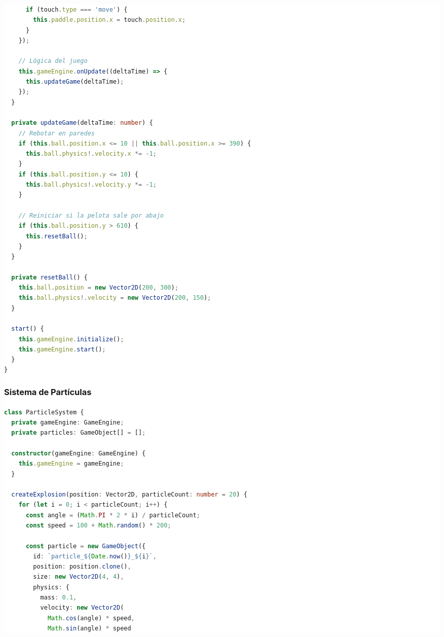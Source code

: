 ```typescript
      if (touch.type === 'move') {
        this.paddle.position.x = touch.position.x;
      }
    });

    // Lógica del juego
    this.gameEngine.onUpdate((deltaTime) => {
      this.updateGame(deltaTime);
    });
  }

  private updateGame(deltaTime: number) {
    // Rebotar en paredes
    if (this.ball.position.x <= 10 || this.ball.position.x >= 390) {
      this.ball.physics!.velocity.x *= -1;
    }
    if (this.ball.position.y <= 10) {
      this.ball.physics!.velocity.y *= -1;
    }

    // Reiniciar si la pelota sale por abajo
    if (this.ball.position.y > 610) {
      this.resetBall();
    }
  }

  private resetBall() {
    this.ball.position = new Vector2D(200, 300);
    this.ball.physics!.velocity = new Vector2D(200, 150);
  }

  start() {
    this.gameEngine.initialize();
    this.gameEngine.start();
  }
}
```

### Sistema de Partículas

```typescript
class ParticleSystem {
  private gameEngine: GameEngine;
  private particles: GameObject[] = [];

  constructor(gameEngine: GameEngine) {
    this.gameEngine = gameEngine;
  }

  createExplosion(position: Vector2D, particleCount: number = 20) {
    for (let i = 0; i < particleCount; i++) {
      const angle = (Math.PI * 2 * i) / particleCount;
      const speed = 100 + Math.random() * 200;
      
      const particle = new GameObject({
        id: `particle_${Date.now()}_${i}`,
        position: position.clone(),
        size: new Vector2D(4, 4),
        physics: {
          mass: 0.1,
          velocity: new Vector2D(
            Math.cos(angle) * speed,
            Math.sin(angle) * speed
```